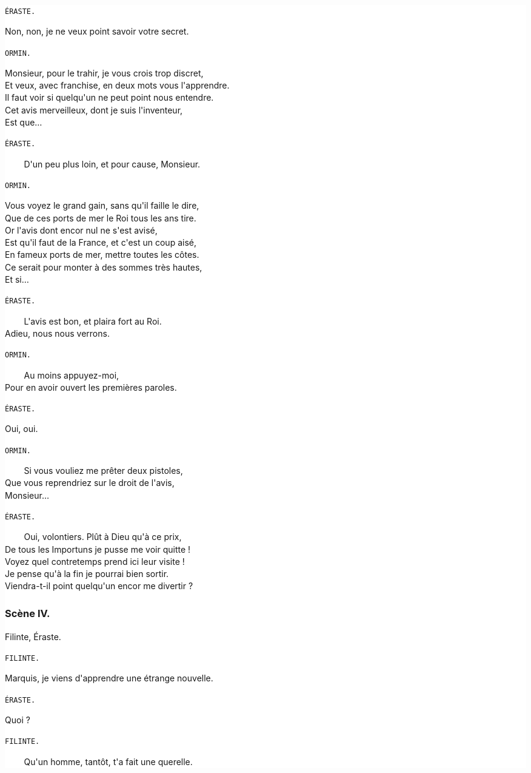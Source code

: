     ÉRASTE.
Non, non, je ne veux point savoir votre secret.  

    ORMIN.
Monsieur, pour le trahir, je vous crois trop discret,  
Et veux, avec franchise, en deux mots vous l'apprendre.  
Il faut voir si quelqu'un ne peut point nous entendre.  
Cet avis merveilleux, dont je suis l'inventeur,  
Est que…  

    ÉRASTE.
        D'un peu plus loin, et pour cause, Monsieur.  

    ORMIN.
Vous voyez le grand gain, sans qu'il faille le dire,  
Que de ces ports de mer le Roi tous les ans tire.  
Or l'avis dont encor nul ne s'est avisé,  
Est qu'il faut de la France, et c'est un coup aisé,  
En fameux ports de mer, mettre toutes les côtes.  
Ce serait pour monter à des sommes très hautes,  
Et si…  

    ÉRASTE.
        L'avis est bon, et plaira fort au Roi.  
Adieu, nous nous verrons.  

    ORMIN.
        Au moins appuyez-moi,  
Pour en avoir ouvert les premières paroles.  

    ÉRASTE.
Oui, oui.  

    ORMIN.
        Si vous vouliez me prêter deux pistoles,  
Que vous reprendriez sur le droit de l'avis,  
Monsieur…  

    ÉRASTE.
        Oui, volontiers. Plût à Dieu qu'à ce prix,  
De tous les Importuns je pusse me voir quitte !  
Voyez quel contretemps prend ici leur visite !  
Je pense qu'à la fin je pourrai bien sortir.  
Viendra-t-il point quelqu'un encor me divertir ?  


### Scène IV.
Filinte, Éraste.


    FILINTE.
Marquis, je viens d'apprendre une étrange nouvelle.  

    ÉRASTE.
Quoi ?  

    FILINTE.
        Qu'un homme, tantôt, t'a fait une querelle.  
